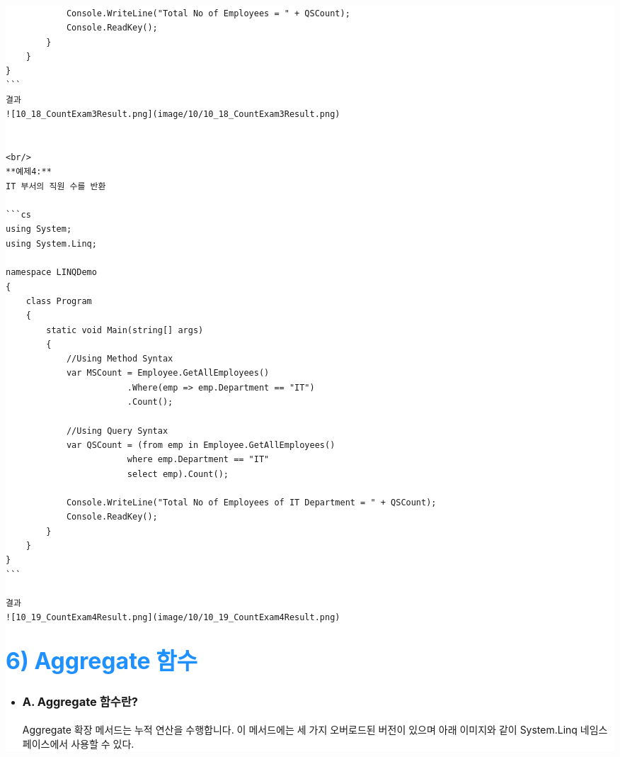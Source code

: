                 Console.WriteLine("Total No of Employees = " + QSCount);
                Console.ReadKey();
            }
        }
    }
    ```
    결과  
    ![10_18_CountExam3Result.png](image/10/10_18_CountExam3Result.png)  
    

    <br/>
    **예제4:**
    IT 부서의 직원 수를 반환

    ```cs
    using System;
    using System.Linq;

    namespace LINQDemo
    {
        class Program
        {
            static void Main(string[] args)
            {
                //Using Method Syntax
                var MSCount = Employee.GetAllEmployees()
                            .Where(emp => emp.Department == "IT")
                            .Count();

                //Using Query Syntax
                var QSCount = (from emp in Employee.GetAllEmployees()
                            where emp.Department == "IT"
                            select emp).Count();

                Console.WriteLine("Total No of Employees of IT Department = " + QSCount);
                Console.ReadKey();
            }
        }
    }
    ```
    
    결과  
    ![10_19_CountExam4Result.png](image/10/10_19_CountExam4Result.png)  

## <font color='dodgerblue' size="6">6) Aggregate 함수</font>     

- ### A. Aggregate 함수란?
    Aggregate 확장 메서드는 누적 연산을 수행합니다. 이 메서드에는 세 가지 오버로드된 버전이 있으며 아래 이미지와 같이 System.Linq 네임스페이스에서 사용할 수 있다.    
